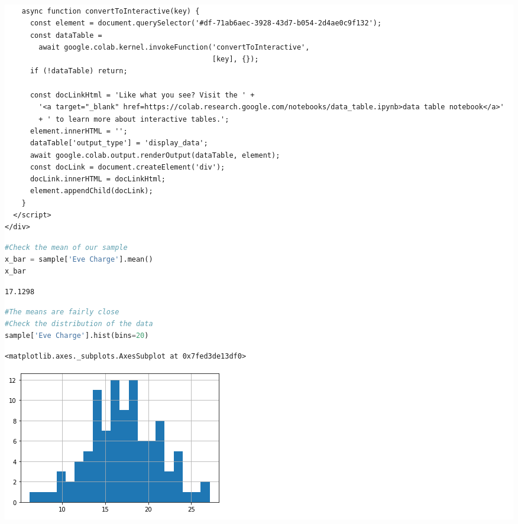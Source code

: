         async function convertToInteractive(key) {
          const element = document.querySelector('#df-71ab6aec-3928-43d7-b054-2d4ae0c9f132');
          const dataTable =
            await google.colab.kernel.invokeFunction('convertToInteractive',
                                                     [key], {});
          if (!dataTable) return;

          const docLinkHtml = 'Like what you see? Visit the ' +
            '<a target="_blank" href=https://colab.research.google.com/notebooks/data_table.ipynb>data table notebook</a>'
            + ' to learn more about interactive tables.';
          element.innerHTML = '';
          dataTable['output_type'] = 'display_data';
          await google.colab.output.renderOutput(dataTable, element);
          const docLink = document.createElement('div');
          docLink.innerHTML = docLinkHtml;
          element.appendChild(docLink);
        }
      </script>
    </div>
  </div>





```python
#Check the mean of our sample
x_bar = sample['Eve Charge'].mean()
x_bar

```




    17.1298




```python
#The means are fairly close
#Check the distribution of the data
sample['Eve Charge'].hist(bins=20)
```




    <matplotlib.axes._subplots.AxesSubplot at 0x7fed3de13df0>




    
![png](/assets/img/Correlation/output_23_1.png)
    